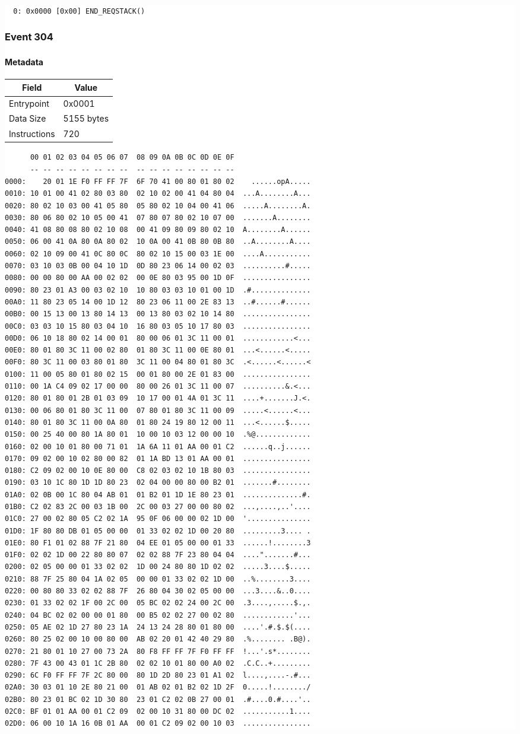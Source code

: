 ```
  0: 0x0000 [0x00] END_REQSTACK()
```

### Event 304

#### Metadata

| Field        | Value      |
|--------------|------------|
| Entrypoint   | 0x0001     |
| Data Size    | 5155 bytes |
| Instructions | 720        |

```
      00 01 02 03 04 05 06 07  08 09 0A 0B 0C 0D 0E 0F
      -- -- -- -- -- -- -- --  -- -- -- -- -- -- -- --
0000:    20 01 1E F0 FF FF 7F  6F 70 41 00 80 01 80 02    ......opA.....
0010: 10 01 00 41 02 80 03 80  02 10 02 00 41 04 80 04  ...A........A...
0020: 80 02 10 03 00 41 05 80  05 80 02 10 04 00 41 06  .....A........A.
0030: 80 06 80 02 10 05 00 41  07 80 07 80 02 10 07 00  .......A........
0040: 41 08 80 08 80 02 10 08  00 41 09 80 09 80 02 10  A........A......
0050: 06 00 41 0A 80 0A 80 02  10 0A 00 41 0B 80 0B 80  ..A........A....
0060: 02 10 09 00 41 0C 80 0C  80 02 10 15 00 03 1E 00  ....A...........
0070: 03 10 03 0B 00 04 10 1D  0D 80 23 06 14 00 02 03  ..........#.....
0080: 00 00 80 00 AA 00 02 02  00 0E 80 03 95 00 1D 0F  ................
0090: 80 23 01 A3 00 03 02 10  10 80 03 03 10 01 00 1D  .#..............
00A0: 11 80 23 05 14 00 1D 12  80 23 06 11 00 2E 83 13  ..#......#......
00B0: 00 15 13 00 13 80 14 13  00 13 80 03 02 10 14 80  ................
00C0: 03 03 10 15 80 03 04 10  16 80 03 05 10 17 80 03  ................
00D0: 06 10 18 80 02 14 00 01  80 00 06 01 3C 11 00 01  ............<...
00E0: 80 01 80 3C 11 00 02 80  01 80 3C 11 00 0E 80 01  ...<......<.....
00F0: 80 3C 11 00 03 80 01 80  3C 11 00 04 80 01 80 3C  .<......<......<
0100: 11 00 05 80 01 80 02 15  00 01 80 00 2E 01 83 00  ................
0110: 00 1A C4 09 02 17 00 00  80 00 26 01 3C 11 00 07  ..........&.<...
0120: 80 01 80 01 2B 01 03 09  10 17 00 01 4A 01 3C 11  ....+.......J.<.
0130: 00 06 80 01 80 3C 11 00  07 80 01 80 3C 11 00 09  .....<......<...
0140: 80 01 80 3C 11 00 0A 80  01 80 24 19 80 12 00 11  ...<......$.....
0150: 00 25 40 00 80 1A 80 01  10 00 10 03 12 00 00 10  .%@.............
0160: 02 00 10 01 80 00 71 01  1A 6A 11 01 AA 00 01 C2  ......q..j......
0170: 09 02 00 10 02 80 00 82  01 1A BD 13 01 AA 00 01  ................
0180: C2 09 02 00 10 0E 80 00  C8 02 03 02 10 1B 80 03  ................
0190: 03 10 1C 80 1D 1D 80 23  02 04 00 00 80 00 B2 01  .......#........
01A0: 02 0B 00 1C 80 04 AB 01  01 B2 01 1D 1E 80 23 01  ..............#.
01B0: C2 02 83 2C 00 03 1B 00  2C 00 03 27 00 00 80 02  ...,....,..'....
01C0: 27 00 02 80 05 C2 02 1A  95 0F 06 00 00 02 1D 00  '...............
01D0: 1F 80 80 DB 01 05 00 00  01 33 02 02 1D 00 20 80  .........3.... .
01E0: 80 F1 01 02 88 7F 21 80  04 EE 01 05 00 00 01 33  ......!........3
01F0: 02 02 1D 00 22 80 80 07  02 02 88 7F 23 80 04 04  ....".......#...
0200: 02 05 00 00 01 33 02 02  1D 00 24 80 80 1D 02 02  .....3....$.....
0210: 88 7F 25 80 04 1A 02 05  00 00 01 33 02 02 1D 00  ..%........3....
0220: 00 80 80 33 02 02 88 7F  26 80 04 30 02 05 00 00  ...3....&..0....
0230: 01 33 02 02 1F 00 2C 00  05 BC 02 02 24 00 2C 00  .3....,.....$.,.
0240: 04 BC 02 02 00 00 01 80  00 B5 02 02 27 00 02 80  ............'...
0250: 05 AE 02 1D 27 80 23 1A  24 13 24 28 80 01 80 00  ....'.#.$.$(....
0260: 80 25 02 00 10 00 80 00  AB 02 20 01 42 40 29 80  .%........ .B@).
0270: 21 80 01 10 27 00 73 2A  80 F8 FF FF 7F F0 FF FF  !...'.s*........
0280: 7F 43 00 43 01 1C 2B 80  02 02 10 01 80 00 A0 02  .C.C..+.........
0290: 6C F0 FF FF 7F 2C 80 00  80 1D 2D 80 23 01 A1 02  l....,....-.#...
02A0: 30 03 01 10 2E 80 21 00  01 AB 02 01 B2 02 1D 2F  0.....!......../
02B0: 80 23 01 BC 02 1D 30 80  23 01 C2 02 0B 27 00 01  .#....0.#....'..
02C0: BF 01 01 AA 00 01 C2 09  02 00 10 31 80 00 DC 02  ...........1....
02D0: 06 00 10 1A 16 0B 01 AA  00 01 C2 09 02 00 10 03  ................
```